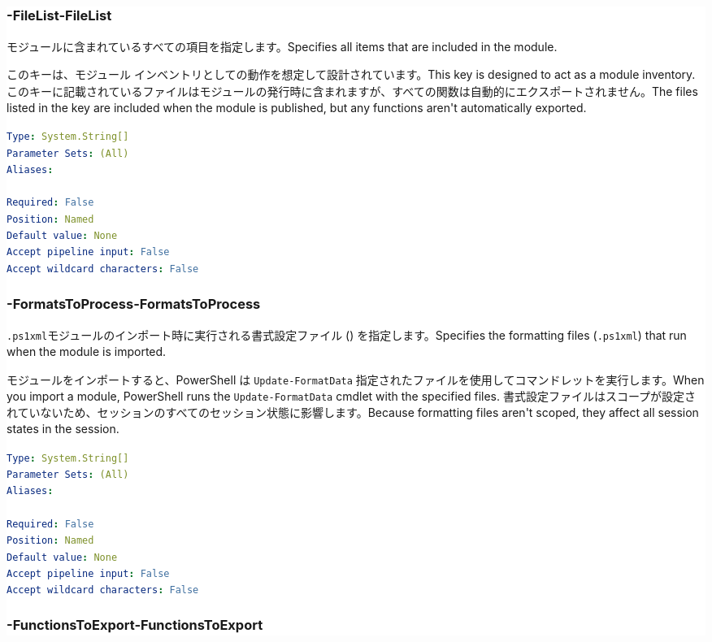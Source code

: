 ### <span data-ttu-id="1a9c5-186">-FileList</span><span class="sxs-lookup"><span data-stu-id="1a9c5-186">-FileList</span></span>

<span data-ttu-id="1a9c5-187">モジュールに含まれているすべての項目を指定します。</span><span class="sxs-lookup"><span data-stu-id="1a9c5-187">Specifies all items that are included in the module.</span></span>

<span data-ttu-id="1a9c5-188">このキーは、モジュール インベントリとしての動作を想定して設計されています。</span><span class="sxs-lookup"><span data-stu-id="1a9c5-188">This key is designed to act as a module inventory.</span></span> <span data-ttu-id="1a9c5-189">このキーに記載されているファイルはモジュールの発行時に含まれますが、すべての関数は自動的にエクスポートされません。</span><span class="sxs-lookup"><span data-stu-id="1a9c5-189">The files listed in the key are included when the module is published, but any functions aren't automatically exported.</span></span>

```yaml
Type: System.String[]
Parameter Sets: (All)
Aliases:

Required: False
Position: Named
Default value: None
Accept pipeline input: False
Accept wildcard characters: False
```

### <span data-ttu-id="1a9c5-190">-FormatsToProcess</span><span class="sxs-lookup"><span data-stu-id="1a9c5-190">-FormatsToProcess</span></span>

<span data-ttu-id="1a9c5-191">`.ps1xml`モジュールのインポート時に実行される書式設定ファイル () を指定します。</span><span class="sxs-lookup"><span data-stu-id="1a9c5-191">Specifies the formatting files (`.ps1xml`) that run when the module is imported.</span></span>

<span data-ttu-id="1a9c5-192">モジュールをインポートすると、PowerShell は `Update-FormatData` 指定されたファイルを使用してコマンドレットを実行します。</span><span class="sxs-lookup"><span data-stu-id="1a9c5-192">When you import a module, PowerShell runs the `Update-FormatData` cmdlet with the specified files.</span></span>
<span data-ttu-id="1a9c5-193">書式設定ファイルはスコープが設定されていないため、セッションのすべてのセッション状態に影響します。</span><span class="sxs-lookup"><span data-stu-id="1a9c5-193">Because formatting files aren't scoped, they affect all session states in the session.</span></span>

```yaml
Type: System.String[]
Parameter Sets: (All)
Aliases:

Required: False
Position: Named
Default value: None
Accept pipeline input: False
Accept wildcard characters: False
```

### <span data-ttu-id="1a9c5-194">-FunctionsToExport</span><span class="sxs-lookup"><span data-stu-id="1a9c5-194">-FunctionsToExport</span></span>
